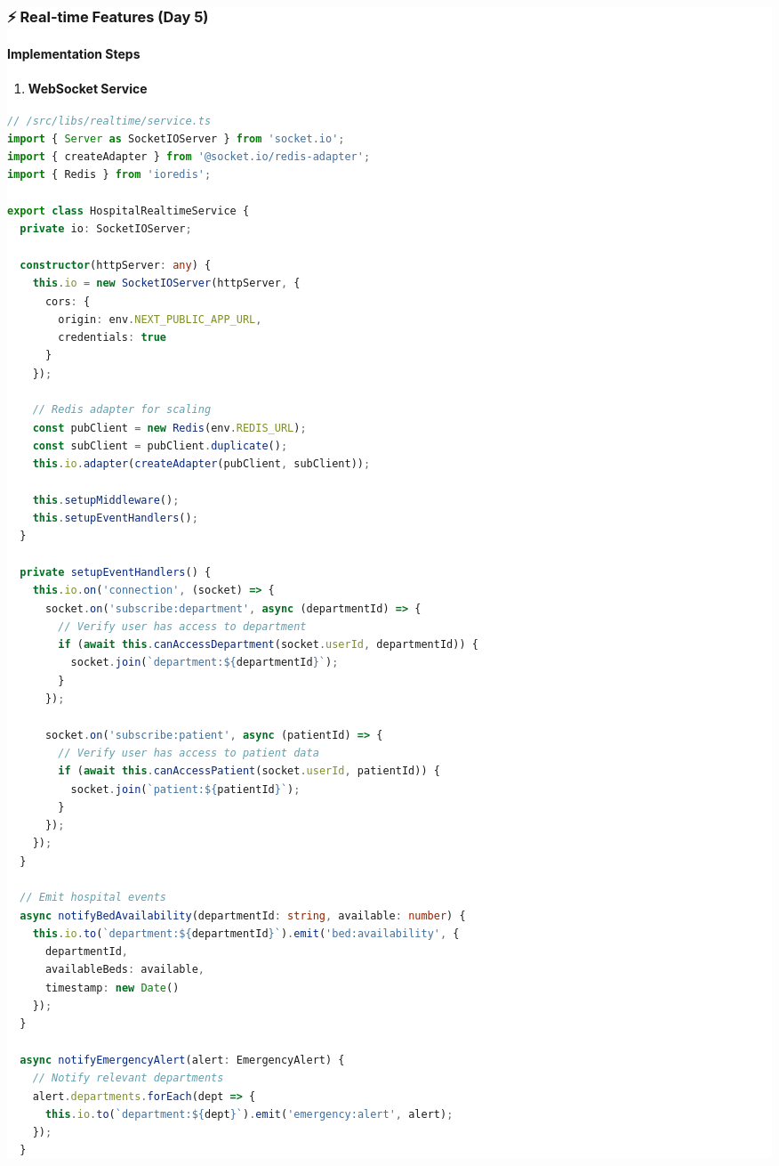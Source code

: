 ### ⚡ Real-time Features (Day 5)

#### Implementation Steps

1. **WebSocket Service**
```typescript
// /src/libs/realtime/service.ts
import { Server as SocketIOServer } from 'socket.io';
import { createAdapter } from '@socket.io/redis-adapter';
import { Redis } from 'ioredis';

export class HospitalRealtimeService {
  private io: SocketIOServer;
  
  constructor(httpServer: any) {
    this.io = new SocketIOServer(httpServer, {
      cors: {
        origin: env.NEXT_PUBLIC_APP_URL,
        credentials: true
      }
    });
    
    // Redis adapter for scaling
    const pubClient = new Redis(env.REDIS_URL);
    const subClient = pubClient.duplicate();
    this.io.adapter(createAdapter(pubClient, subClient));
    
    this.setupMiddleware();
    this.setupEventHandlers();
  }
  
  private setupEventHandlers() {
    this.io.on('connection', (socket) => {
      socket.on('subscribe:department', async (departmentId) => {
        // Verify user has access to department
        if (await this.canAccessDepartment(socket.userId, departmentId)) {
          socket.join(`department:${departmentId}`);
        }
      });
      
      socket.on('subscribe:patient', async (patientId) => {
        // Verify user has access to patient data
        if (await this.canAccessPatient(socket.userId, patientId)) {
          socket.join(`patient:${patientId}`);
        }
      });
    });
  }
  
  // Emit hospital events
  async notifyBedAvailability(departmentId: string, available: number) {
    this.io.to(`department:${departmentId}`).emit('bed:availability', {
      departmentId,
      availableBeds: available,
      timestamp: new Date()
    });
  }
  
  async notifyEmergencyAlert(alert: EmergencyAlert) {
    // Notify relevant departments
    alert.departments.forEach(dept => {
      this.io.to(`department:${dept}`).emit('emergency:alert', alert);
    });
  }
```